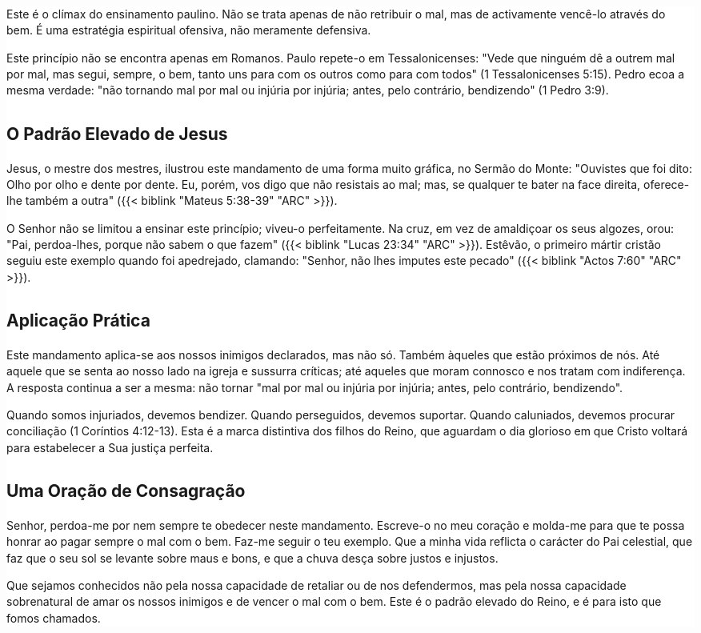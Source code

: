 Este é o clímax do ensinamento paulino. Não se trata apenas de não retribuir o mal, mas de activamente vencê-lo através do bem. É uma estratégia espiritual ofensiva, não meramente defensiva.

Este princípio não se encontra apenas em Romanos. Paulo repete-o em Tessalonicenses: "Vede que ninguém dê a outrem mal por mal, mas segui, sempre, o bem, tanto uns para com os outros como para com todos" (1 Tessalonicenses 5:15). Pedro ecoa a mesma verdade: "não tornando mal por mal ou injúria por injúria; antes, pelo contrário, bendizendo" (1 Pedro 3:9).

## O Padrão Elevado de Jesus

Jesus, o mestre dos mestres, ilustrou este mandamento de uma forma muito gráfica, no Sermão do Monte: "Ouvistes que foi dito: Olho por olho e dente por dente. Eu, porém, vos digo que não resistais ao mal; mas, se qualquer te bater na face direita, oferece-lhe também a outra" ({{< biblink "Mateus 5:38-39" "ARC" >}}).

O Senhor não se limitou a ensinar este princípio; viveu-o perfeitamente. Na cruz, em vez de amaldiçoar os seus algozes, orou: "Pai, perdoa-lhes, porque não sabem o que fazem" ({{< biblink "Lucas 23:34" "ARC" >}}). Estêvão, o primeiro mártir cristão seguiu este exemplo quando foi apedrejado, clamando: "Senhor, não lhes imputes este pecado" ({{< biblink "Actos 7:60" "ARC" >}}).

## Aplicação Prática

Este mandamento aplica-se aos nossos inimigos declarados, mas não só. Também àqueles que estão próximos de nós. Até aquele que se senta ao nosso lado na igreja e sussurra críticas; até aqueles que moram connosco e nos tratam com indiferença. A resposta continua a ser a mesma: não tornar "mal por mal ou injúria por injúria; antes, pelo contrário, bendizendo".

Quando somos injuriados, devemos bendizer. Quando perseguidos, devemos suportar. Quando caluniados, devemos procurar conciliação (1 Coríntios 4:12-13). Esta é a marca distintiva dos filhos do Reino, que aguardam o dia glorioso em que Cristo voltará para estabelecer a Sua justiça perfeita.

## Uma Oração de Consagração

Senhor, perdoa-me por nem sempre te obedecer neste mandamento. Escreve-o no meu coração e molda-me para que te possa honrar ao pagar sempre o mal com o bem. Faz-me seguir o teu exemplo. Que a minha vida reflicta o carácter do Pai celestial, que faz que o seu sol se levante sobre maus e bons, e que a chuva desça sobre justos e injustos.

Que sejamos conhecidos não pela nossa capacidade de retaliar ou de nos defendermos, mas pela nossa capacidade sobrenatural de amar os nossos inimigos e de vencer o mal com o bem. Este é o padrão elevado do Reino, e é para isto que fomos chamados.